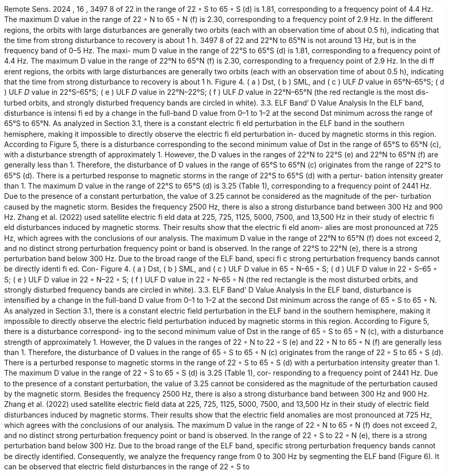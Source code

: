 Remote Sens.   2024 ,   16 , 3497   8 of 22  in the range of 22 ◦ S to 65 ◦ S (d) is 1.81, corresponding to a frequency point of 4.4 Hz. The maximum D value in the range of 22 ◦ N to 65 ◦ N (f) is 2.30, corresponding to a frequency point of 2.9 Hz. In the different regions, the orbits with large disturbances are generally two orbits (each with an observation time of about 0.5 h), indicating that the time from strong disturbance to recovery is about 1 h. 3497   8 of 22 and 22°N to 65°N is not around 13 Hz, but is in the frequency band of 0–5 Hz. The maxi- mum D value in the range of 22°S to 65°S (d) is 1.81, corresponding to a frequency point of 4.4 Hz. The maximum D value in the range of 22°N to 65°N (f) is 2.30, corresponding to a frequency point of 2.9 Hz. In the di ff erent regions, the orbits with large disturbances are generally two orbits (each with an observation time of about 0.5 h), indicating that the time from strong disturbance to recovery is about 1 h.  Figure 4.   ( a ) Dst, ( b ) SML, and ( c ) ULF   𝐷   value in 65°N–65°S; ( d ) ULF   𝐷   value in 22°S–65°S; ( e ) ULF   𝐷   value in 22°N–22°S; ( f ) ULF   𝐷   value in 22°N–65°N (the red rectangle is the most dis- turbed orbits, and strongly disturbed frequency bands are circled in white).  3.3. ELF Band’ D Value Analysis  In the ELF band, disturbance is intensi fi ed by a change in the full-band D value from 0–1 to 1–2 at the second Dst minimum across the range of 65°S to 65°N. As analyzed in Section 3.1, there is a constant electric   fi eld perturbation in the ELF band in the southern hemisphere, making it impossible to directly observe the electric   fi eld perturbation in- duced by magnetic storms in this region. According to Figure 5, there is a disturbance corresponding to the second minimum value of Dst in the range of 65°S to 65°N (c), with a disturbance strength of approximately 1. However, the D values in the ranges of 22°N to 22°S (e) and 22°N to 65°N (f) are generally less than 1. Therefore, the disturbance of D values in the range of 65°S to 65°N (c) originates from the range of 22°S to 65°S (d). There is a perturbed response to magnetic storms in the range of 22°S to 65°S (d) with a pertur- bation intensity greater than 1. The maximum D value in the range of 22°S to 65°S (d) is 3.25 (Table 1), corresponding to a frequency point of 2441 Hz. Due to the presence of a constant perturbation, the value of 3.25 cannot be considered as the magnitude of the per- turbation caused by the magnetic storm. Besides the frequency 2500 Hz, there is also a strong disturbance band between 300 Hz and 900 Hz. Zhang et al. (2022) used satellite electric   fi eld data at 225, 725, 1125, 5000, 7500, and 13,500 Hz in their study of electric   fi eld disturbances induced by magnetic storms. Their results show that the electric   fi eld anom- alies are most pronounced at 725 Hz, which agrees with the conclusions of our analysis. The maximum D value in the range of 22°N to 65°N (f) does not exceed 2, and no distinct strong perturbation frequency point or band is observed. In the range of 22°S to 22°N (e), there is a strong perturbation band below 300 Hz. Due to the broad range of the ELF band, speci fi c strong perturbation frequency bands cannot be directly identi fi ed. Con-  Figure 4.   ( a ) Dst, ( b ) SML, and ( c ) ULF   D   value in 65 ◦ N–65 ◦ S; ( d ) ULF   D   value in 22 ◦ S–65 ◦ S; ( e ) ULF  D   value in 22 ◦ N–22 ◦ S; ( f ) ULF   D   value in 22 ◦ N–65 ◦ N (the red rectangle is the most disturbed orbits, and strongly disturbed frequency bands are circled in white).  3.3. ELF Band’ D Value Analysis  In the ELF band, disturbance is intensified by a change in the full-band D value from 0–1 to 1–2 at the second Dst minimum across the range of 65 ◦ S to 65 ◦ N. As analyzed in Section 3.1, there is a constant electric field perturbation in the ELF band in the southern hemisphere, making it impossible to directly observe the electric field perturbation induced by magnetic storms in this region. According to Figure 5, there is a disturbance correspond- ing to the second minimum value of Dst in the range of 65 ◦ S to 65 ◦ N (c), with a disturbance strength of approximately 1. However, the D values in the ranges of 22 ◦ N to 22 ◦ S (e) and 22 ◦ N to 65 ◦ N (f) are generally less than 1. Therefore, the disturbance of D values in the range of 65 ◦ S to 65 ◦ N (c) originates from the range of 22 ◦ S to 65 ◦ S (d). There is a perturbed response to magnetic storms in the range of 22 ◦ S to 65 ◦ S (d) with a perturbation intensity greater than 1. The maximum D value in the range of 22 ◦ S to 65 ◦ S (d) is 3.25 (Table 1), cor- responding to a frequency point of 2441 Hz. Due to the presence of a constant perturbation, the value of 3.25 cannot be considered as the magnitude of the perturbation caused by the magnetic storm. Besides the frequency 2500 Hz, there is also a strong disturbance band between 300 Hz and 900 Hz. Zhang et al. (2022) used satellite electric field data at 225, 725, 1125, 5000, 7500, and 13,500 Hz in their study of electric field disturbances induced by magnetic storms. Their results show that the electric field anomalies are most pronounced at 725 Hz, which agrees with the conclusions of our analysis. The maximum D value in the range of 22 ◦ N to 65 ◦ N (f) does not exceed 2, and no distinct strong perturbation frequency point or band is observed. In the range of 22 ◦ S to 22 ◦ N (e), there is a strong perturbation band below 300 Hz. Due to the broad range of the ELF band, specific strong perturbation frequency bands cannot be directly identified. Consequently, we analyze the frequency range from 0 to 300 Hz by segmenting the ELF band (Figure 6). It can be observed that electric field disturbances in the range of 22 ◦ S to
